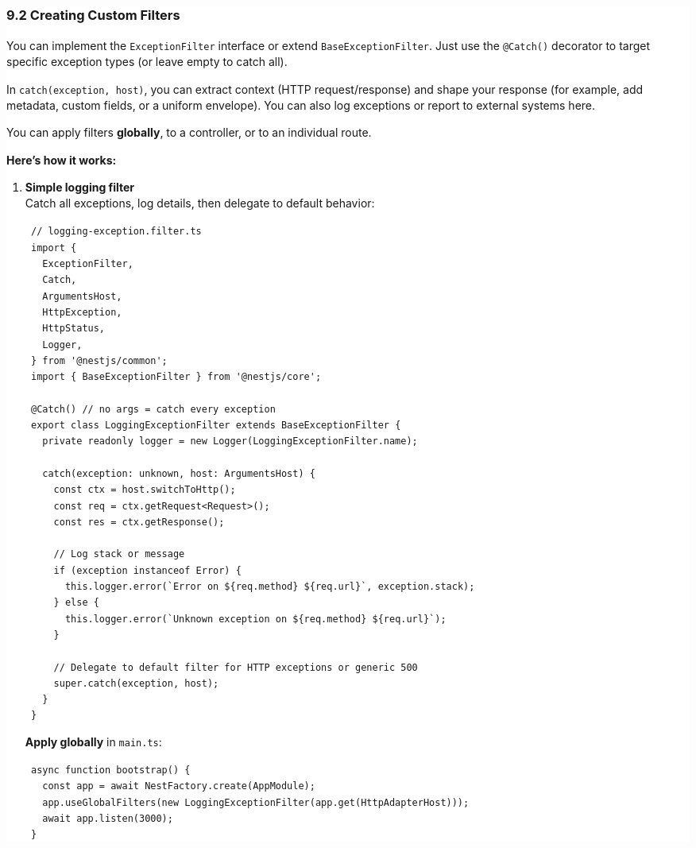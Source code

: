 ### 9.2 Creating Custom Filters

You can implement the `ExceptionFilter` interface or extend `BaseExceptionFilter`. Just use the `@Catch()` decorator to target specific exception types (or leave empty to catch all).

In `catch(exception, host)`, you can extract context (HTTP request/response) and shape your response (for example, add metadata, custom fields, or a uniform envelope). You can also log exceptions or report to external systems here.

You can apply filters **globally**, to a controller, or to an individual route.

**Here’s how it works:**

1.  **Simple logging filter**  
    Catch all exceptions, log details, then delegate to default behavior:
    
    ```
     // logging-exception.filter.ts
     import {
       ExceptionFilter,
       Catch,
       ArgumentsHost,
       HttpException,
       HttpStatus,
       Logger,
     } from '@nestjs/common';
     import { BaseExceptionFilter } from '@nestjs/core';
    
     @Catch() // no args = catch every exception
     export class LoggingExceptionFilter extends BaseExceptionFilter {
       private readonly logger = new Logger(LoggingExceptionFilter.name);
    
       catch(exception: unknown, host: ArgumentsHost) {
         const ctx = host.switchToHttp();
         const req = ctx.getRequest<Request>();
         const res = ctx.getResponse();
    
         // Log stack or message
         if (exception instanceof Error) {
           this.logger.error(`Error on ${req.method} ${req.url}`, exception.stack);
         } else {
           this.logger.error(`Unknown exception on ${req.method} ${req.url}`);
         }
    
         // Delegate to default filter for HTTP exceptions or generic 500
         super.catch(exception, host);
       }
     }
    ```
    
    **Apply globally** in `main.ts`:
    
    ```
     async function bootstrap() {
       const app = await NestFactory.create(AppModule);
       app.useGlobalFilters(new LoggingExceptionFilter(app.get(HttpAdapterHost)));
       await app.listen(3000);
     }
    ```
    